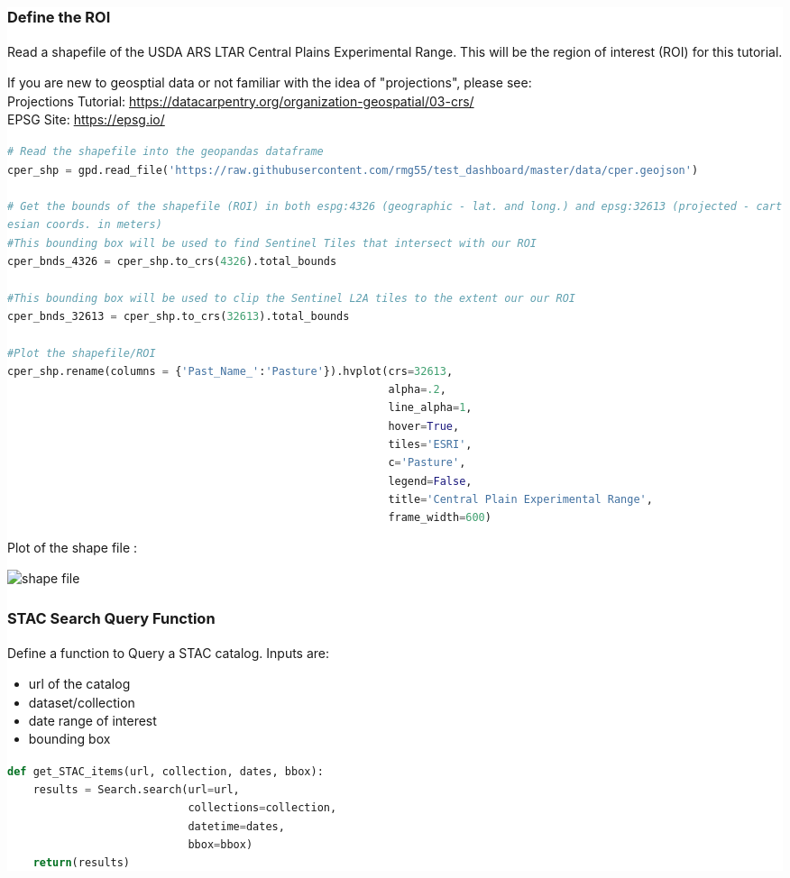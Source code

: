 <div class="process-list" markdown='1'> 

### Define the ROI

Read a shapefile of the USDA ARS LTAR Central Plains Experimental Range. This will be the region of interest (ROI) for this tutorial.

If you are new to geosptial data or not familiar with the idea of "projections", please see:  
Projections Tutorial: https://datacarpentry.org/organization-geospatial/03-crs/  
EPSG Site: https://epsg.io/

```python
# Read the shapefile into the geopandas dataframe
cper_shp = gpd.read_file('https://raw.githubusercontent.com/rmg55/test_dashboard/master/data/cper.geojson')

# Get the bounds of the shapefile (ROI) in both espg:4326 (geographic - lat. and long.) and epsg:32613 (projected - cartesian coords. in meters)
#This bounding box will be used to find Sentinel Tiles that intersect with our ROI
cper_bnds_4326 = cper_shp.to_crs(4326).total_bounds

#This bounding box will be used to clip the Sentinel L2A tiles to the extent our our ROI
cper_bnds_32613 = cper_shp.to_crs(32613).total_bounds

#Plot the shapefile/ROI
cper_shp.rename(columns = {'Past_Name_':'Pasture'}).hvplot(crs=32613,
                                                           alpha=.2,
                                                           line_alpha=1,
                                                           hover=True,
                                                           tiles='ESRI',
                                                           c='Pasture',
                                                           legend=False,
                                                           title='Central Plain Experimental Range',
                                                           frame_width=600)
```

Plot of the shape file :

![shape file](assets/shapeFile.png)

### STAC Search Query Function

Define a function to Query a STAC catalog. Inputs are:
 - url of the catalog
 - dataset/collection
 - date range of interest
 - bounding box


```python
def get_STAC_items(url, collection, dates, bbox):
    results = Search.search(url=url,
                            collections=collection,
                            datetime=dates,
                            bbox=bbox)
    return(results)
```
